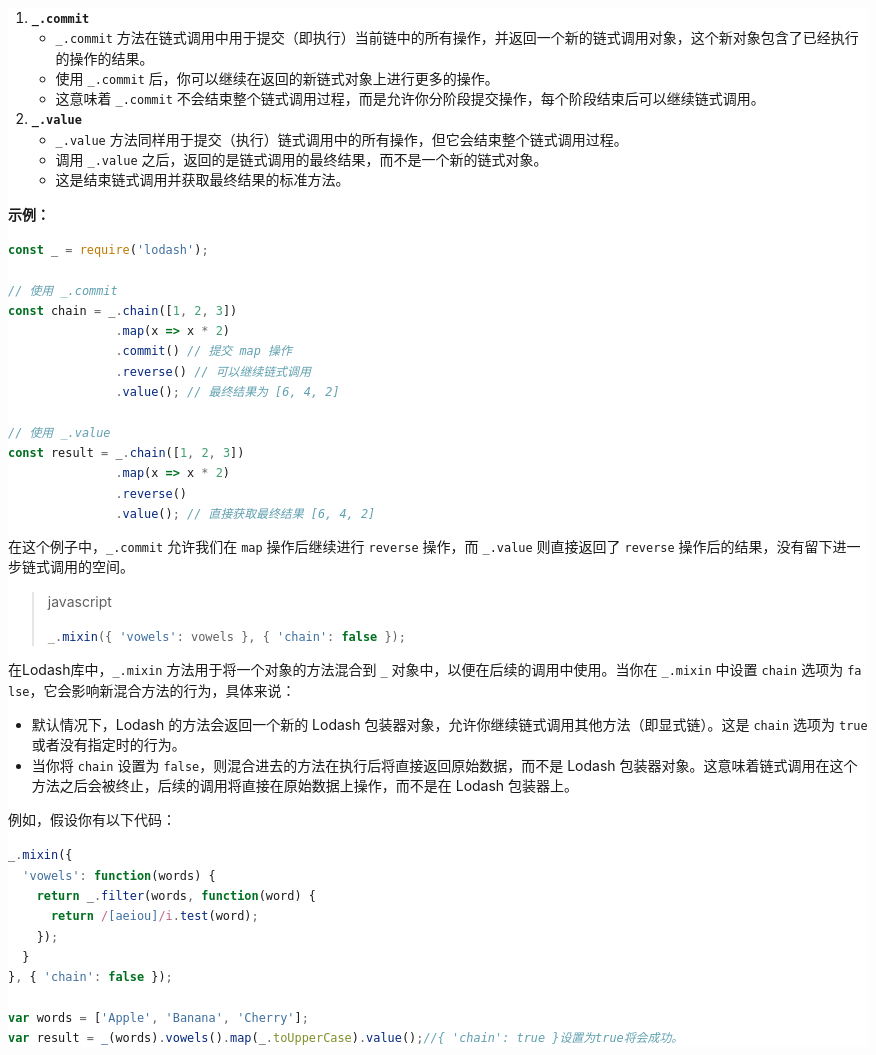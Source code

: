 1. **`_.commit`**
   - `_.commit` 方法在链式调用中用于提交（即执行）当前链中的所有操作，并返回一个新的链式调用对象，这个新对象包含了已经执行的操作的结果。
   - 使用 `_.commit` 后，你可以继续在返回的新链式对象上进行更多的操作。
   - 这意味着 `_.commit` 不会结束整个链式调用过程，而是允许你分阶段提交操作，每个阶段结束后可以继续链式调用。
2. **`_.value`**
   - `_.value` 方法同样用于提交（执行）链式调用中的所有操作，但它会结束整个链式调用过程。
   - 调用 `_.value` 之后，返回的是链式调用的最终结果，而不是一个新的链式对象。
   - 这是结束链式调用并获取最终结果的标准方法。

**示例：**

```javascript
const _ = require('lodash');

// 使用 _.commit
const chain = _.chain([1, 2, 3])
               .map(x => x * 2)
               .commit() // 提交 map 操作
               .reverse() // 可以继续链式调用
               .value(); // 最终结果为 [6, 4, 2]

// 使用 _.value
const result = _.chain([1, 2, 3])
               .map(x => x * 2)
               .reverse()
               .value(); // 直接获取最终结果 [6, 4, 2]
```

在这个例子中，`_.commit` 允许我们在 `map` 操作后继续进行 `reverse` 操作，而 `_.value` 则直接返回了 `reverse` 操作后的结果，没有留下进一步链式调用的空间。





> 
> javascript
>
> ```js
> _.mixin({ 'vowels': vowels }, { 'chain': false });
> ```

在Lodash库中，`_.mixin` 方法用于将一个对象的方法混合到 `_` 对象中，以便在后续的调用中使用。当你在 `_.mixin` 中设置 `chain` 选项为 `false`，它会影响新混合方法的行为，具体来说：

- 默认情况下，Lodash 的方法会返回一个新的 Lodash 包装器对象，允许你继续链式调用其他方法（即显式链）。这是 `chain` 选项为 `true` 或者没有指定时的行为。
- 当你将 `chain` 设置为 `false`，则混合进去的方法在执行后将直接返回原始数据，而不是 Lodash 包装器对象。这意味着链式调用在这个方法之后会被终止，后续的调用将直接在原始数据上操作，而不是在 Lodash 包装器上。

例如，假设你有以下代码：

```javascript
_.mixin({
  'vowels': function(words) {
    return _.filter(words, function(word) {
      return /[aeiou]/i.test(word);
    });
  }
}, { 'chain': false });

var words = ['Apple', 'Banana', 'Cherry'];
var result = _(words).vowels().map(_.toUpperCase).value();//{ 'chain': true }设置为true将会成功。
```

